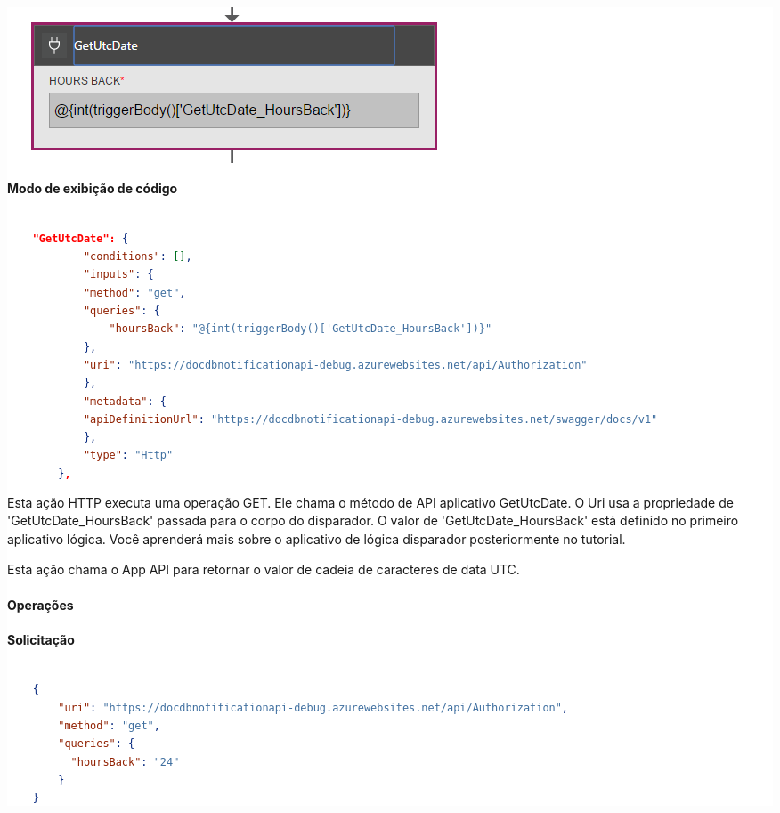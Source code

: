 ![](./media/documentdb-change-notification/getutcdate.png)

**Modo de exibição de código**

```JSON

    "GetUtcDate": {
            "conditions": [],
            "inputs": {
            "method": "get",
            "queries": {
                "hoursBack": "@{int(triggerBody()['GetUtcDate_HoursBack'])}"
            },
            "uri": "https://docdbnotificationapi-debug.azurewebsites.net/api/Authorization"
            },
            "metadata": {
            "apiDefinitionUrl": "https://docdbnotificationapi-debug.azurewebsites.net/swagger/docs/v1"
            },
            "type": "Http"
        },

```

Esta ação HTTP executa uma operação GET.  Ele chama o método de API aplicativo GetUtcDate. O Uri usa a propriedade de 'GetUtcDate_HoursBack' passada para o corpo do disparador.  O valor de 'GetUtcDate_HoursBack' está definido no primeiro aplicativo lógica. Você aprenderá mais sobre o aplicativo de lógica disparador posteriormente no tutorial.

Esta ação chama o App API para retornar o valor de cadeia de caracteres de data UTC.

#### <a name="operations"></a>Operações

**Solicitação**

```JSON

    {
        "uri": "https://docdbnotificationapi-debug.azurewebsites.net/api/Authorization",
        "method": "get",
        "queries": {
          "hoursBack": "24"
        }
    }

```
